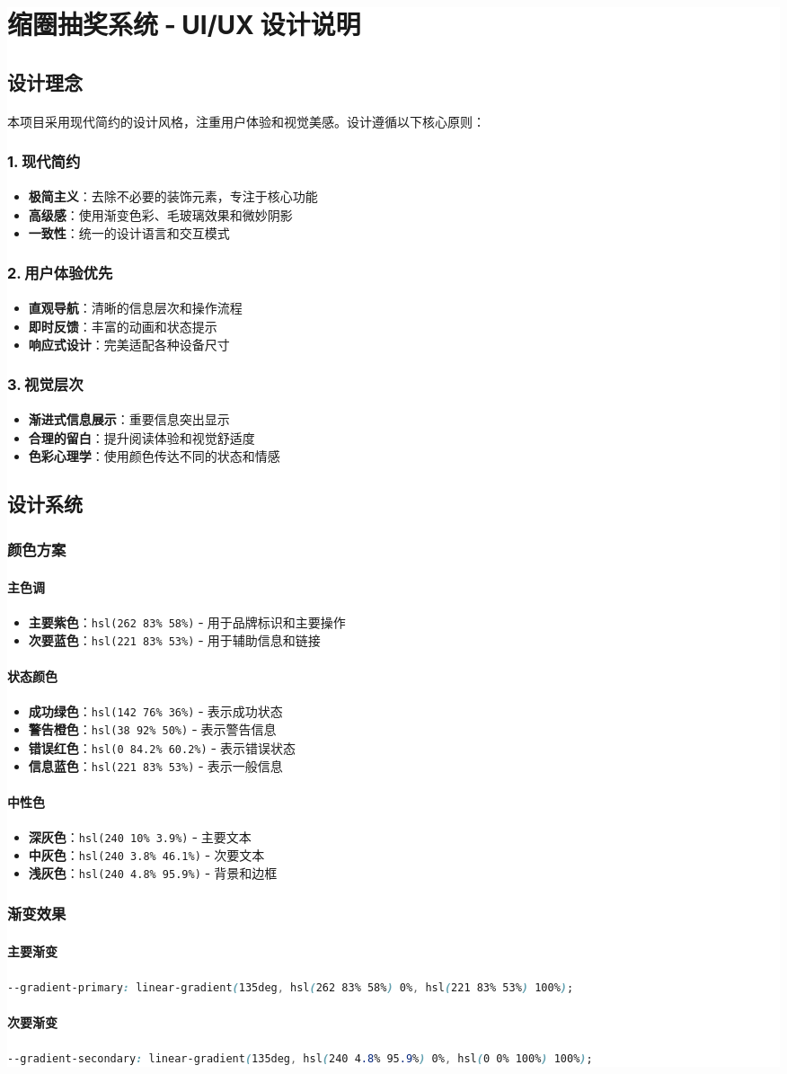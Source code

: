 # 缩圈抽奖系统 - UI/UX 设计说明

## 设计理念

本项目采用现代简约的设计风格，注重用户体验和视觉美感。设计遵循以下核心原则：

### 1. 现代简约
- **极简主义**：去除不必要的装饰元素，专注于核心功能
- **高级感**：使用渐变色彩、毛玻璃效果和微妙阴影
- **一致性**：统一的设计语言和交互模式

### 2. 用户体验优先
- **直观导航**：清晰的信息层次和操作流程
- **即时反馈**：丰富的动画和状态提示
- **响应式设计**：完美适配各种设备尺寸

### 3. 视觉层次
- **渐进式信息展示**：重要信息突出显示
- **合理的留白**：提升阅读体验和视觉舒适度
- **色彩心理学**：使用颜色传达不同的状态和情感

## 设计系统

### 颜色方案

#### 主色调
- **主要紫色**：`hsl(262 83% 58%)` - 用于品牌标识和主要操作
- **次要蓝色**：`hsl(221 83% 53%)` - 用于辅助信息和链接

#### 状态颜色
- **成功绿色**：`hsl(142 76% 36%)` - 表示成功状态
- **警告橙色**：`hsl(38 92% 50%)` - 表示警告信息
- **错误红色**：`hsl(0 84.2% 60.2%)` - 表示错误状态
- **信息蓝色**：`hsl(221 83% 53%)` - 表示一般信息

#### 中性色
- **深灰色**：`hsl(240 10% 3.9%)` - 主要文本
- **中灰色**：`hsl(240 3.8% 46.1%)` - 次要文本
- **浅灰色**：`hsl(240 4.8% 95.9%)` - 背景和边框

### 渐变效果

#### 主要渐变
```css
--gradient-primary: linear-gradient(135deg, hsl(262 83% 58%) 0%, hsl(221 83% 53%) 100%);
```

#### 次要渐变
```css
--gradient-secondary: linear-gradient(135deg, hsl(240 4.8% 95.9%) 0%, hsl(0 0% 100%) 100%);
```
